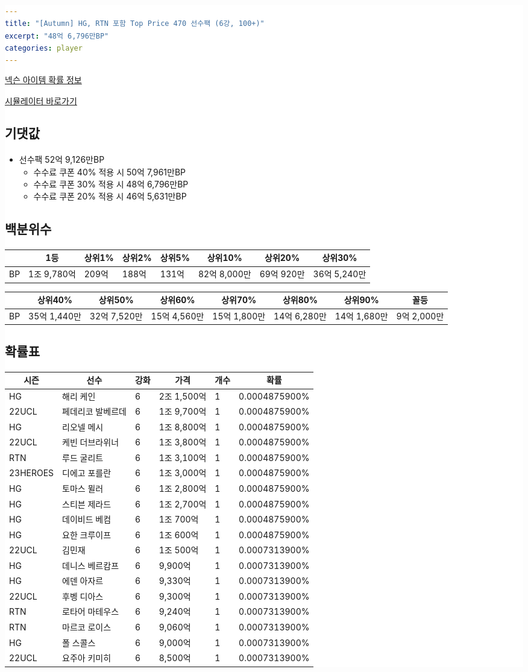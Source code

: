 ```yaml
---
title: "[Autumn] HG, RTN 포함 Top Price 470 선수팩 (6강, 100+)"
excerpt: "48억 6,796만BP"
categories: player
---
```

[넥슨 아이템 확률 정보](http://iteminfo.nexon.com/probability/fco?sn=7683)

[시뮬레이터 바로가기](/simulator/7683)
## 기댓값
- 선수팩 52억 9,126만BP
  - 수수료 쿠폰 40% 적용 시 50억 7,961만BP
  - 수수료 쿠폰 30% 적용 시 48억 6,796만BP
  - 수수료 쿠폰 20% 적용 시 46억 5,631만BP


## 백분위수

||1등|상위1%|상위2%|상위5%|상위10%|상위20%|상위30%|
|---|---|---|---|---|---|---|---|
|BP|1조 9,780억|209억|188억|131억|82억 8,000만|69억 920만|36억 5,240만|

||상위40%|상위50%|상위60%|상위70%|상위80%|상위90%|꼴등|
|---|---|---|---|---|---|---|---|
|BP|35억 1,440만|32억 7,520만|15억 4,560만|15억 1,800만|14억 6,280만|14억 1,680만|9억 2,000만|


## 확률표

|시즌|선수|강화|가격|개수|확률|
|---|---|---|---|---|---|
|HG|해리 케인|6|2조 1,500억|1|0.0004875900%|
|22UCL|페데리코 발베르데|6|1조 9,700억|1|0.0004875900%|
|HG|리오넬 메시|6|1조 8,800억|1|0.0004875900%|
|22UCL|케빈 더브라위너|6|1조 3,800억|1|0.0004875900%|
|RTN|루드 굴리트|6|1조 3,100억|1|0.0004875900%|
|23HEROES|디에고 포를란|6|1조 3,000억|1|0.0004875900%|
|HG|토마스 뮐러|6|1조 2,800억|1|0.0004875900%|
|HG|스티븐 제라드|6|1조 2,700억|1|0.0004875900%|
|HG|데이비드 베컴|6|1조 700억|1|0.0004875900%|
|HG|요한 크루이프|6|1조 600억|1|0.0004875900%|
|22UCL|김민재|6|1조 500억|1|0.0007313900%|
|HG|데니스 베르캄프|6|9,900억|1|0.0007313900%|
|HG|에덴 아자르|6|9,330억|1|0.0007313900%|
|22UCL|후벵 디아스|6|9,300억|1|0.0007313900%|
|RTN|로타어 마테우스|6|9,240억|1|0.0007313900%|
|RTN|마르코 로이스|6|9,060억|1|0.0007313900%|
|HG|폴 스콜스|6|9,000억|1|0.0007313900%|
|22UCL|요주아 키미히|6|8,500억|1|0.0007313900%|